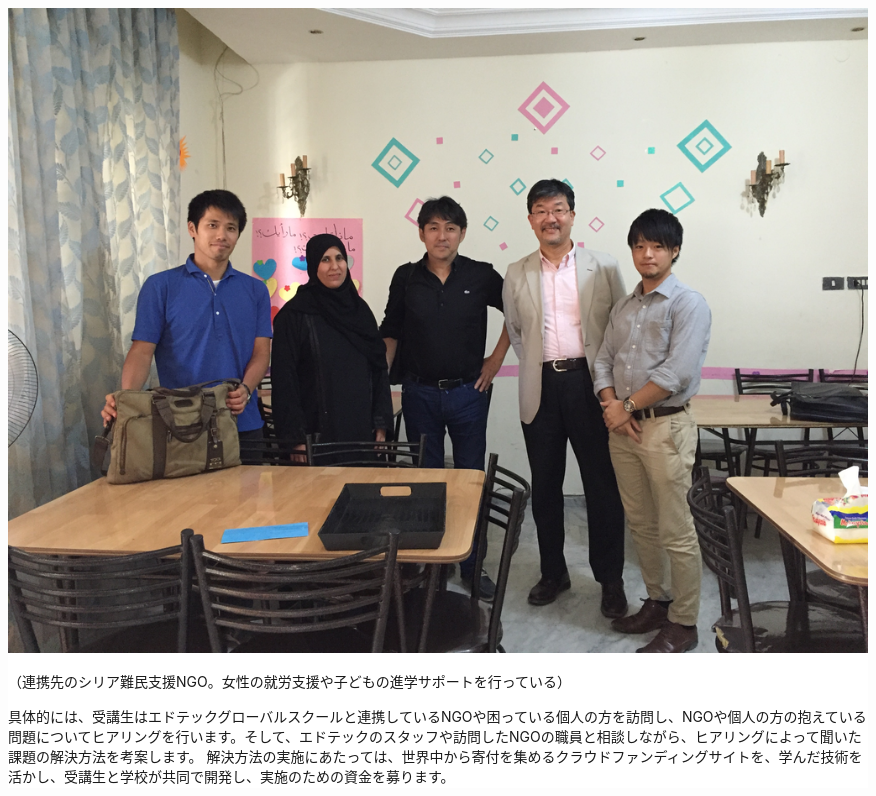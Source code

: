 ![image1](./data/projects/02_edotech/NGO_supporting_woman_job_seekers.jpg)

（連携先のシリア難民支援NGO。女性の就労支援や子どもの進学サポートを行っている）

具体的には、受講生はエドテックグローバルスクールと連携しているNGOや困っている個人の方を訪問し、NGOや個人の方の抱えている問題についてヒアリングを行います。そして、エドテックのスタッフや訪問したNGOの職員と相談しながら、ヒアリングによって聞いた課題の解決方法を考案します。
解決方法の実施にあたっては、世界中から寄付を集めるクラウドファンディングサイトを、学んだ技術を活かし、受講生と学校が共同で開発し、実施のための資金を募ります。
